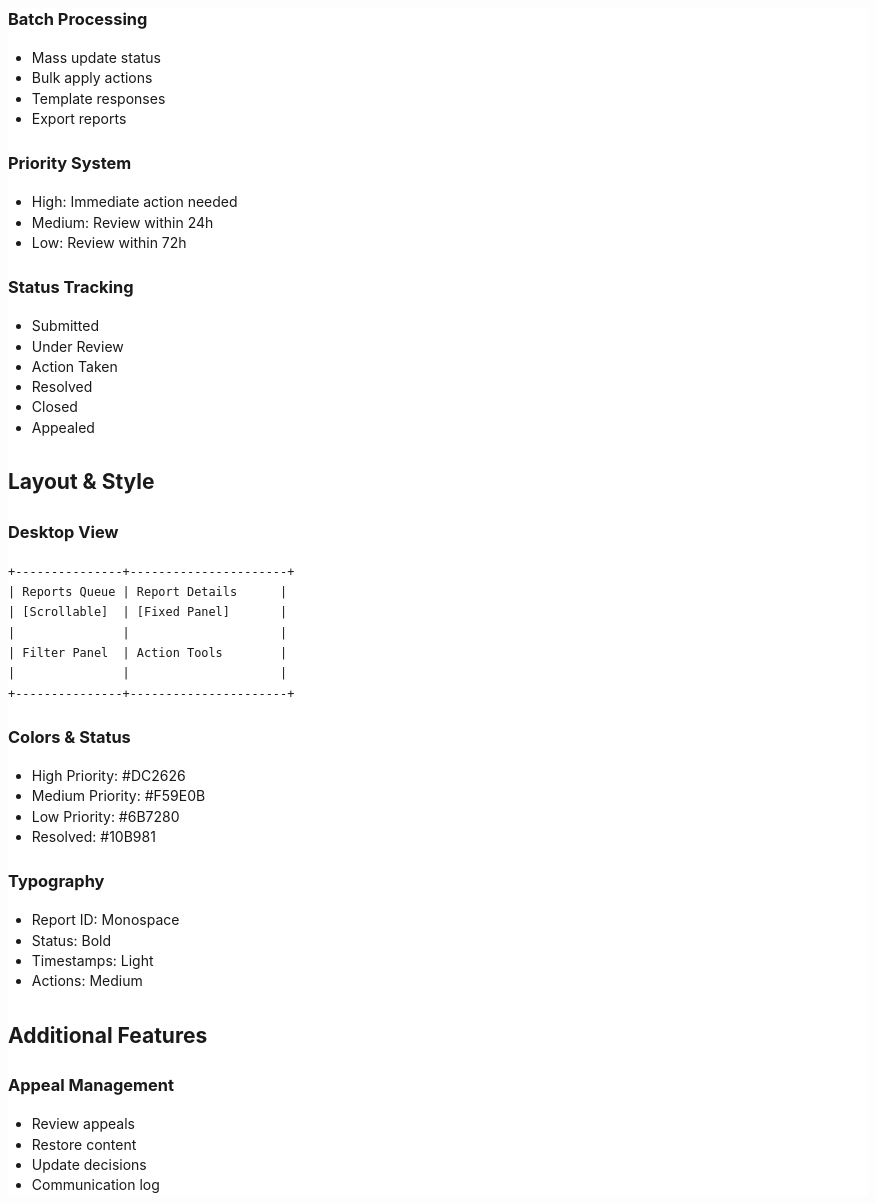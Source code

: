 ### Batch Processing
- Mass update status
- Bulk apply actions
- Template responses
- Export reports

### Priority System
- High: Immediate action needed
- Medium: Review within 24h
- Low: Review within 72h

### Status Tracking
- Submitted
- Under Review
- Action Taken
- Resolved
- Closed
- Appealed

## Layout & Style

### Desktop View
```
+---------------+----------------------+
| Reports Queue | Report Details      |
| [Scrollable]  | [Fixed Panel]       |
|               |                     |
| Filter Panel  | Action Tools        |
|               |                     |
+---------------+----------------------+
```

### Colors & Status
- High Priority: #DC2626
- Medium Priority: #F59E0B
- Low Priority: #6B7280
- Resolved: #10B981

### Typography
- Report ID: Monospace
- Status: Bold
- Timestamps: Light
- Actions: Medium

## Additional Features

### Appeal Management
- Review appeals
- Restore content
- Update decisions
- Communication log
